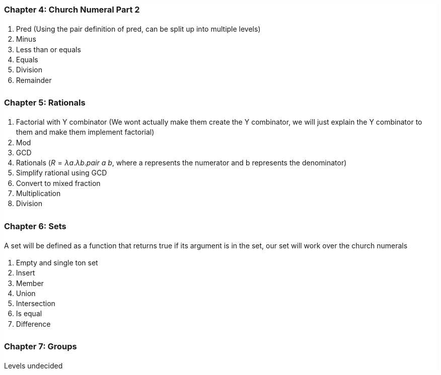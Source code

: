 ### Chapter 4: Church Numeral Part 2

1. Pred (Using the pair definition of pred, can be split up into multiple
   levels)
2. Minus
3. Less than or equals
4. Equals
5. Division
6. Remainder

### Chapter 5: Rationals

1. Factorial with Y combinator (We wont actually make them create the Y
   combinator, we will just explain the Y combinator to them and make them
   implement factorial)
2. Mod
3. GCD
4. Rationals ($R = \lambda a. \lambda b. pair\ a\ b$, where a represents the
   numerator and b represents the denominator)
5. Simplify rational using GCD
6. Convert to mixed fraction
7. Multiplication
8. Division

### Chapter 6: Sets

A set will be defined as a function that returns true if its argument is in the
set, our set will work over the church numerals

1. Empty and single ton set
2. Insert
3. Member
4. Union
5. Intersection
6. Is equal
7. Difference

### Chapter 7: Groups

Levels undecided
